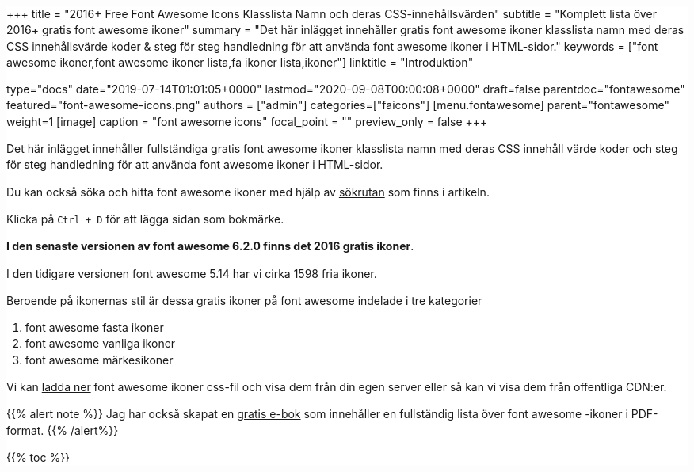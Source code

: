 
+++
title     = "2016+ Free Font Awesome Icons Klasslista Namn och deras CSS-innehållsvärden"
subtitle  = "Komplett lista över 2016+ gratis font awesome ikoner"
summary   = "Det här inlägget innehåller gratis font awesome ikoner klasslista namn med deras CSS innehållsvärde koder &amp; steg för steg handledning för att använda font awesome ikoner i HTML-sidor."
keywords  = ["font awesome ikoner,font awesome ikoner lista,fa ikoner lista,ikoner"]
linktitle = "Introduktion"

type="docs"
date="2019-07-14T01:01:05+0000"
lastmod="2020-09-08T00:00:08+0000"
draft=false
parentdoc="fontawesome"
featured="font-awesome-icons.png"
authors = ["admin"]
categories=["faicons"]
[menu.fontawesome]
parent="fontawesome"
weight=1
[image]
  caption = "font awesome icons"
  focal_point = ""
  preview_only = false
+++


Det här inlägget innehåller fullständiga gratis font awesome ikoner klasslista namn med deras CSS innehåll värde koder och steg för steg handledning för att använda font awesome ikoner i HTML-sidor.

Du kan också söka och hitta font awesome ikoner med hjälp av [sökrutan](#search-font-awesome-icons) som finns i artikeln.

Klicka på `Ctrl + D` för att lägga sidan som bokmärke.

**I den senaste versionen av font awesome 6.2.0 finns det 2016 gratis ikoner**.

I den tidigare versionen font awesome 5.14 har vi cirka 1598 fria ikoner.

Beroende på ikonernas stil är dessa gratis ikoner på font awesome indelade i tre kategorier 

1. font awesome fasta ikoner
2. font awesome vanliga ikoner
3. font awesome märkesikoner

Vi kan <a href="https://use.fontawesome.com/releases/v6.2.0/fontawesome-free-6.2.0-web.zip" rel="noopener" target="_blank">ladda ner</a> font awesome ikoner css-fil och visa dem från din egen server eller så kan vi visa dem från offentliga CDN:er.

{{% alert note %}}
Jag har också skapat en [gratis e-bok](#download-font-awesome-icons-list-pdf) som innehåller en fullständig lista över font awesome -ikoner i PDF-format.
{{% /alert%}}

{{% toc %}}
